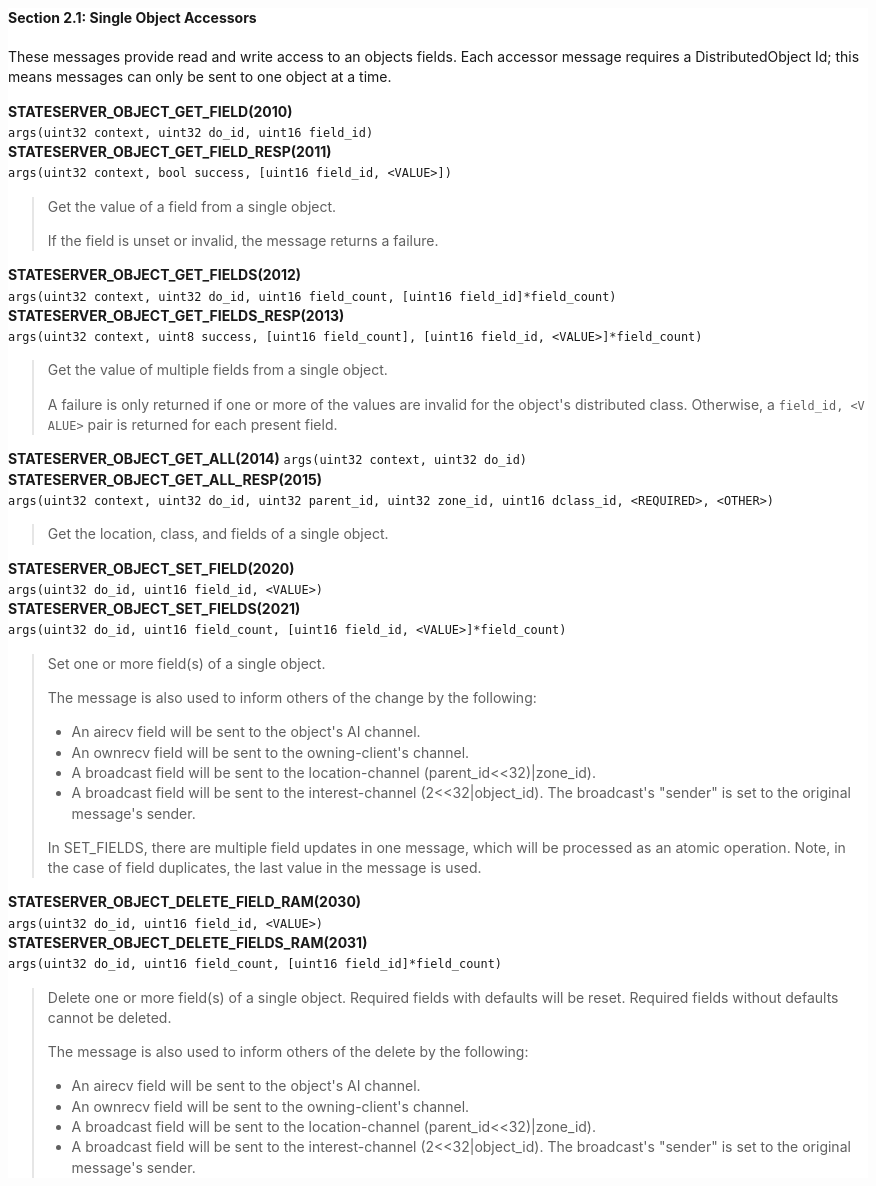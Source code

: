 
#### Section 2.1: Single Object Accessors ####
These messages provide read and write access to an objects fields. Each accessor
message requires a DistributedObject Id; this means messages can only be sent
to one object at a time.

**STATESERVER_OBJECT_GET_FIELD(2010)**  
    `args(uint32 context, uint32 do_id, uint16 field_id)`  
**STATESERVER_OBJECT_GET_FIELD_RESP(2011)**  
    `args(uint32 context, bool success, [uint16 field_id, <VALUE>])`  
> Get the value of a field from a single object.
>
> If the field is unset or invalid, the message returns a failure.


**STATESERVER_OBJECT_GET_FIELDS(2012)**  
    `args(uint32 context, uint32 do_id,
          uint16 field_count, [uint16 field_id]*field_count)`  
**STATESERVER_OBJECT_GET_FIELDS_RESP(2013)**  
    `args(uint32 context, uint8 success,
          [uint16 field_count], [uint16 field_id, <VALUE>]*field_count)`  
> Get the value of multiple fields from a single object.
>
> A failure is only returned if one or more of the values are invalid for the
> object's distributed class.  Otherwise, a `field_id, <VALUE>` pair is returned
> for each present field.


**STATESERVER_OBJECT_GET_ALL(2014)** `args(uint32 context, uint32 do_id)`  
**STATESERVER_OBJECT_GET_ALL_RESP(2015)**  
   `args(uint32 context, uint32 do_id,
         uint32 parent_id, uint32 zone_id,
         uint16 dclass_id, <REQUIRED>, <OTHER>)`
> Get the location, class, and fields of a single object.


**STATESERVER_OBJECT_SET_FIELD(2020)**  
    `args(uint32 do_id, uint16 field_id, <VALUE>)`  
**STATESERVER_OBJECT_SET_FIELDS(2021)**  
    `args(uint32 do_id, uint16 field_count, [uint16 field_id, <VALUE>]*field_count)`  
> Set one or more field(s) of a single object.
>
> The message is also used to inform others of the change by the following:
> - An airecv field will be sent to the object's AI channel.
> - An ownrecv field will be sent to the owning-client's channel.
> - A broadcast field will be sent to the location-channel (parent_id<<32)|zone_id).
> - A broadcast field will be sent to the interest-channel (2<<32|object_id).
> The broadcast's "sender" is set to the original message's sender.
>
> In SET_FIELDS, there are multiple field updates in one message, which will be
> processed as an atomic operation. Note, in the case of field duplicates, the
> last value in the message is used.


**STATESERVER_OBJECT_DELETE_FIELD_RAM(2030)**  
    `args(uint32 do_id, uint16 field_id, <VALUE>)`  
**STATESERVER_OBJECT_DELETE_FIELDS_RAM(2031)**  
    `args(uint32 do_id, uint16 field_count, [uint16 field_id]*field_count)`  
> Delete one or more field(s) of a single object.
> Required fields with defaults will be reset.
> Required fields without defaults cannot be deleted.
>
> The message is also used to inform others of the delete by the following:
> - An airecv field will be sent to the object's AI channel.
> - An ownrecv field will be sent to the owning-client's channel.
> - A broadcast field will be sent to the location-channel (parent_id<<32)|zone_id).
> - A broadcast field will be sent to the interest-channel (2<<32|object_id).
> The broadcast's "sender" is set to the original message's sender.